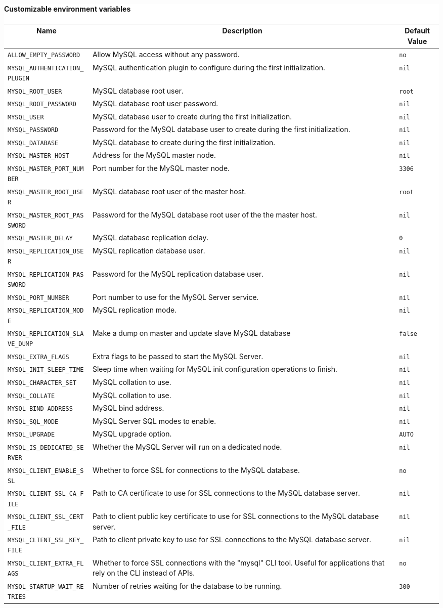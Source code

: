 #### Customizable environment variables

| Name                            | Description                                                                                                               | Default Value |
|---------------------------------|---------------------------------------------------------------------------------------------------------------------------|---------------|
| `ALLOW_EMPTY_PASSWORD`          | Allow MySQL access without any password.                                                                                  | `no`          |
| `MYSQL_AUTHENTICATION_PLUGIN`   | MySQL authentication plugin to configure during the first initialization.                                                 | `nil`         |
| `MYSQL_ROOT_USER`               | MySQL database root user.                                                                                                 | `root`        |
| `MYSQL_ROOT_PASSWORD`           | MySQL database root user password.                                                                                        | `nil`         |
| `MYSQL_USER`                    | MySQL database user to create during the first initialization.                                                            | `nil`         |
| `MYSQL_PASSWORD`                | Password for the MySQL database user to create during the first initialization.                                           | `nil`         |
| `MYSQL_DATABASE`                | MySQL database to create during the first initialization.                                                                 | `nil`         |
| `MYSQL_MASTER_HOST`             | Address for the MySQL master node.                                                                                        | `nil`         |
| `MYSQL_MASTER_PORT_NUMBER`      | Port number for the MySQL master node.                                                                                    | `3306`        |
| `MYSQL_MASTER_ROOT_USER`        | MySQL database root user of the master host.                                                                              | `root`        |
| `MYSQL_MASTER_ROOT_PASSWORD`    | Password for the MySQL database root user of the the master host.                                                         | `nil`         |
| `MYSQL_MASTER_DELAY`            | MySQL database replication delay.                                                                                         | `0`           |
| `MYSQL_REPLICATION_USER`        | MySQL replication database user.                                                                                          | `nil`         |
| `MYSQL_REPLICATION_PASSWORD`    | Password for the MySQL replication database user.                                                                         | `nil`         |
| `MYSQL_PORT_NUMBER`             | Port number to use for the MySQL Server service.                                                                          | `nil`         |
| `MYSQL_REPLICATION_MODE`        | MySQL replication mode.                                                                                                   | `nil`         |
| `MYSQL_REPLICATION_SLAVE_DUMP`  | Make a dump on master and update slave MySQL database                                                                     | `false`       |
| `MYSQL_EXTRA_FLAGS`             | Extra flags to be passed to start the MySQL Server.                                                                       | `nil`         |
| `MYSQL_INIT_SLEEP_TIME`         | Sleep time when waiting for MySQL init configuration operations to finish.                                                | `nil`         |
| `MYSQL_CHARACTER_SET`           | MySQL collation to use.                                                                                                   | `nil`         |
| `MYSQL_COLLATE`                 | MySQL collation to use.                                                                                                   | `nil`         |
| `MYSQL_BIND_ADDRESS`            | MySQL bind address.                                                                                                       | `nil`         |
| `MYSQL_SQL_MODE`                | MySQL Server SQL modes to enable.                                                                                         | `nil`         |
| `MYSQL_UPGRADE`                 | MySQL upgrade option.                                                                                                     | `AUTO`        |
| `MYSQL_IS_DEDICATED_SERVER`     | Whether the MySQL Server will run on a dedicated node.                                                                    | `nil`         |
| `MYSQL_CLIENT_ENABLE_SSL`       | Whether to force SSL for connections to the MySQL database.                                                               | `no`          |
| `MYSQL_CLIENT_SSL_CA_FILE`      | Path to CA certificate to use for SSL connections to the MySQL database server.                                           | `nil`         |
| `MYSQL_CLIENT_SSL_CERT_FILE`    | Path to client public key certificate to use for SSL connections to the MySQL database server.                            | `nil`         |
| `MYSQL_CLIENT_SSL_KEY_FILE`     | Path to client private key to use for SSL connections to the MySQL database server.                                       | `nil`         |
| `MYSQL_CLIENT_EXTRA_FLAGS`      | Whether to force SSL connections with the "mysql" CLI tool. Useful for applications that rely on the CLI instead of APIs. | `no`          |
| `MYSQL_STARTUP_WAIT_RETRIES`    | Number of retries waiting for the database to be running.                                                                 | `300`         |